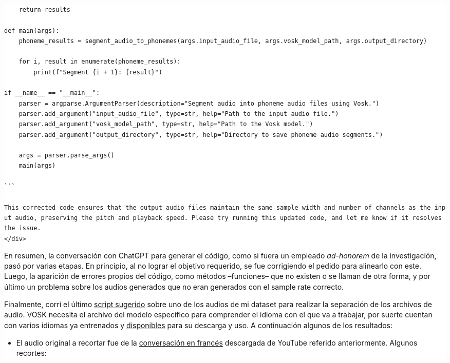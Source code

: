         return results
    
    def main(args):
        phoneme_results = segment_audio_to_phonemes(args.input_audio_file, args.vosk_model_path, args.output_directory)
    
        for i, result in enumerate(phoneme_results):
            print(f"Segment {i + 1}: {result}")
    
    if __name__ == "__main__":
        parser = argparse.ArgumentParser(description="Segment audio into phoneme audio files using Vosk.")
        parser.add_argument("input_audio_file", type=str, help="Path to the input audio file.")
        parser.add_argument("vosk_model_path", type=str, help="Path to the Vosk model.")
        parser.add_argument("output_directory", type=str, help="Directory to save phoneme audio segments.")
    
        args = parser.parse_args()
        main(args)
    
    ```

    This corrected code ensures that the output audio files maintain the same sample width and number of channels as the input audio, preserving the pitch and playback speed. Please try running this updated code, and let me know if it resolves the issue.
    </div>

En resumen, la conversación con ChatGPT para generar el código, como si fuera un empleado *ad-honorem* de la investigación, pasó por varias etapas. En principio, al no lograr el objetivo requerido, se fue corrigiendo el pedido para alinearlo con este. Luego, la aparición de errores propios del código, como métodos –funciones– que no existen o se llaman de otra forma, y por último un problema sobre los audios generados que no eran generados con el sample rate correcto.

Finalmente, corrí el último [script sugerido](#script-sugerido) sobre uno de los audios de mi dataset para realizar la separación de los archivos de audio. VOSK necesita el archivo del modelo específico para comprender el idioma con el que va a trabajar, por suerte cuentan con varios idiomas ya entrenados y [disponibles](https://alphacephei.com/vosk/models) para su descarga y uso. A continuación algunos de los resultados:

- El audio original a recortar fue de la [conversación en francés](#podcast-frances) descargada de YouTube referido anteriormente.
  Algunos recortes:

<div class="grid">
  <div class="full-width center">
    <audio class="full-width" controls src="_media/segment_0.wav" title="segment_0.wav"></audio>
  </div>
  <div class="full-width center">
    <audio class="full-width" controls src="_media/segment_1.wav" title="segment_1.wav"></audio>
  </div>
  <div class="full-width center">
    <audio class="full-width" controls src="_media/segment_2.wav" title="segment_2.wav"></audio>
  </div>
  <div class="full-width center">
    <audio class="full-width" controls src="_media/segment_3.wav" title="segment_3.wav"></audio>
  </div>
</div>
